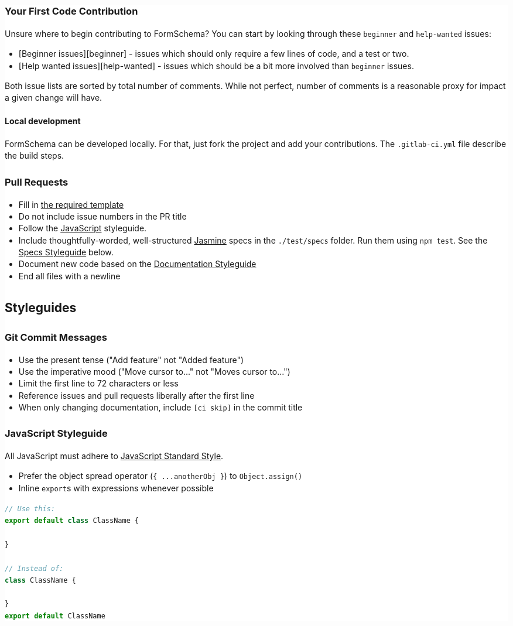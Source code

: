 ### Your First Code Contribution

Unsure where to begin contributing to FormSchema? You can start by looking through these `beginner` and `help-wanted` issues:

* [Beginner issues][beginner] - issues which should only require a few lines of code, and a test or two.
* [Help wanted issues][help-wanted] - issues which should be a bit more involved than `beginner` issues.

Both issue lists are sorted by total number of comments. While not perfect, number of comments is a reasonable proxy for impact a given change will have.

#### Local development

FormSchema can be developed locally. For that, just fork the project and add your contributions. The `.gitlab-ci.yml` file describe the build steps.

### Pull Requests

* Fill in [the required template](PULL_REQUEST_TEMPLATE.md)
* Do not include issue numbers in the PR title
* Follow the [JavaScript](#javascript-styleguide) styleguide.
* Include thoughtfully-worded, well-structured [Jasmine](https://jasmine.github.io/) specs in the `./test/specs` folder. Run them using `npm test`. See the [Specs Styleguide](#specs-styleguide) below.
* Document new code based on the [Documentation Styleguide](#documentation-styleguide)
* End all files with a newline

## Styleguides

### Git Commit Messages

* Use the present tense ("Add feature" not "Added feature")
* Use the imperative mood ("Move cursor to..." not "Moves cursor to...")
* Limit the first line to 72 characters or less
* Reference issues and pull requests liberally after the first line
* When only changing documentation, include `[ci skip]` in the commit title

### JavaScript Styleguide

All JavaScript must adhere to [JavaScript Standard Style](https://standardjs.com/).

* Prefer the object spread operator (`{ ...anotherObj }`) to `Object.assign()`
* Inline `export`s with expressions whenever possible

```js
// Use this:
export default class ClassName {

}

// Instead of:
class ClassName {

}
export default ClassName
```
